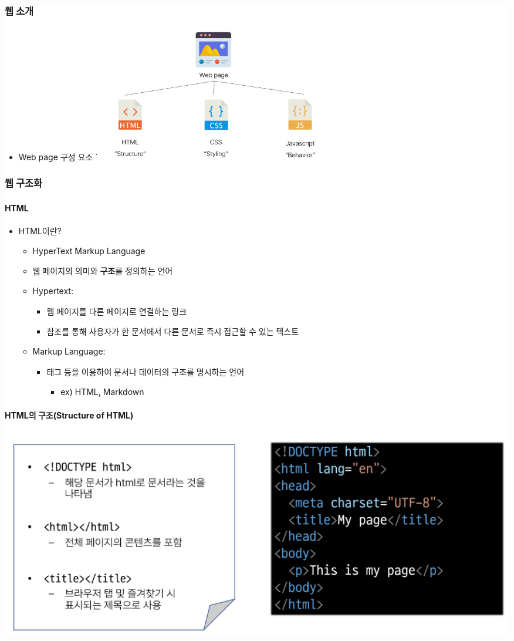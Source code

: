 ### 웹 소개

- Web page 구성 요소
  `<img src="0904_0907_assets/2023-09-09-08-22-59-image.png" title="" alt="" width="417">

### 웹 구조화

#### HTML

- HTML이란?
  
  - HyperText Markup Language
  
  - 웹 페이지의 의미와 **구조**를 정의하는 언어
  
  - Hypertext: 
    
    - 웹 페이지를 다른 페이지로 연결하는 링크
    
    - 참조를 통해 사용자가 한 문서에서 다른 문서로 즉시 접근할 수 있는 텍스트
  
  - Markup Language:
    
    - 태그 등을 이용하여 문서나 데이터의 구조를 명시하는 언어
      
      - ex) HTML, Markdown

#### HTML의 구조(Structure of HTML)

![](0904_0907_assets/2023-09-09-08-30-41-image.png)